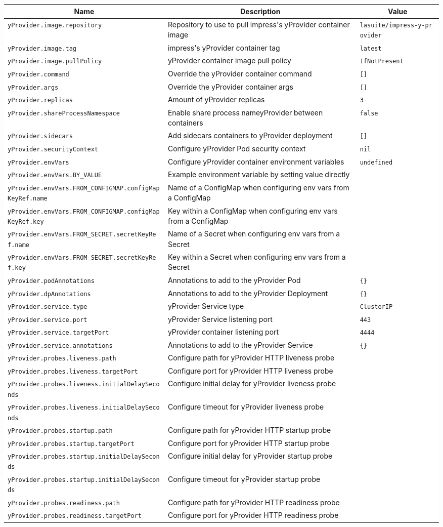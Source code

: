 | Name                                                    | Description                                                                          | Value                        |
| ------------------------------------------------------- | ------------------------------------------------------------------------------------ | ---------------------------- |
| `yProvider.image.repository`                            | Repository to use to pull impress's yProvider container image                        | `lasuite/impress-y-provider` |
| `yProvider.image.tag`                                   | impress's yProvider container tag                                                    | `latest`                     |
| `yProvider.image.pullPolicy`                            | yProvider container image pull policy                                                | `IfNotPresent`               |
| `yProvider.command`                                     | Override the yProvider container command                                             | `[]`                         |
| `yProvider.args`                                        | Override the yProvider container args                                                | `[]`                         |
| `yProvider.replicas`                                    | Amount of yProvider replicas                                                         | `3`                          |
| `yProvider.shareProcessNamespace`                       | Enable share process nameyProvider between containers                                | `false`                      |
| `yProvider.sidecars`                                    | Add sidecars containers to yProvider deployment                                      | `[]`                         |
| `yProvider.securityContext`                             | Configure yProvider Pod security context                                             | `nil`                        |
| `yProvider.envVars`                                     | Configure yProvider container environment variables                                  | `undefined`                  |
| `yProvider.envVars.BY_VALUE`                            | Example environment variable by setting value directly                               |                              |
| `yProvider.envVars.FROM_CONFIGMAP.configMapKeyRef.name` | Name of a ConfigMap when configuring env vars from a ConfigMap                       |                              |
| `yProvider.envVars.FROM_CONFIGMAP.configMapKeyRef.key`  | Key within a ConfigMap when configuring env vars from a ConfigMap                    |                              |
| `yProvider.envVars.FROM_SECRET.secretKeyRef.name`       | Name of a Secret when configuring env vars from a Secret                             |                              |
| `yProvider.envVars.FROM_SECRET.secretKeyRef.key`        | Key within a Secret when configuring env vars from a Secret                          |                              |
| `yProvider.podAnnotations`                              | Annotations to add to the yProvider Pod                                              | `{}`                         |
| `yProvider.dpAnnotations`                               | Annotations to add to the yProvider Deployment                                       | `{}`                         |
| `yProvider.service.type`                                | yProvider Service type                                                               | `ClusterIP`                  |
| `yProvider.service.port`                                | yProvider Service listening port                                                     | `443`                        |
| `yProvider.service.targetPort`                          | yProvider container listening port                                                   | `4444`                       |
| `yProvider.service.annotations`                         | Annotations to add to the yProvider Service                                          | `{}`                         |
| `yProvider.probes.liveness.path`                        | Configure path for yProvider HTTP liveness probe                                     |                              |
| `yProvider.probes.liveness.targetPort`                  | Configure port for yProvider HTTP liveness probe                                     |                              |
| `yProvider.probes.liveness.initialDelaySeconds`         | Configure initial delay for yProvider liveness probe                                 |                              |
| `yProvider.probes.liveness.initialDelaySeconds`         | Configure timeout for yProvider liveness probe                                       |                              |
| `yProvider.probes.startup.path`                         | Configure path for yProvider HTTP startup probe                                      |                              |
| `yProvider.probes.startup.targetPort`                   | Configure port for yProvider HTTP startup probe                                      |                              |
| `yProvider.probes.startup.initialDelaySeconds`          | Configure initial delay for yProvider startup probe                                  |                              |
| `yProvider.probes.startup.initialDelaySeconds`          | Configure timeout for yProvider startup probe                                        |                              |
| `yProvider.probes.readiness.path`                       | Configure path for yProvider HTTP readiness probe                                    |                              |
| `yProvider.probes.readiness.targetPort`                 | Configure port for yProvider HTTP readiness probe                                    |                              |